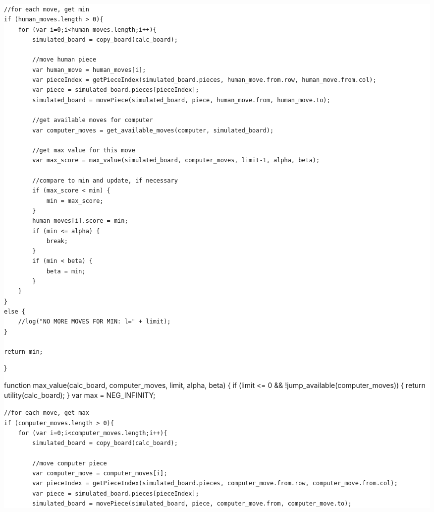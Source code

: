     //for each move, get min
    if (human_moves.length > 0){
        for (var i=0;i<human_moves.length;i++){
            simulated_board = copy_board(calc_board);

            //move human piece
            var human_move = human_moves[i];
			var pieceIndex = getPieceIndex(simulated_board.pieces, human_move.from.row, human_move.from.col);
			var piece = simulated_board.pieces[pieceIndex];
            simulated_board = movePiece(simulated_board, piece, human_move.from, human_move.to);

            //get available moves for computer
            var computer_moves = get_available_moves(computer, simulated_board);

            //get max value for this move
            var max_score = max_value(simulated_board, computer_moves, limit-1, alpha, beta);

            //compare to min and update, if necessary
            if (max_score < min) {
                min = max_score;
            }
            human_moves[i].score = min;
            if (min <= alpha) {
                break;
            }
            if (min < beta) {
                beta = min;
            }
        }
    }
    else {
        //log("NO MORE MOVES FOR MIN: l=" + limit);
    }

    return min;
}

function max_value(calc_board, computer_moves, limit, alpha, beta) {
    if (limit <= 0 && !jump_available(computer_moves)) {
        return utility(calc_board);
    }
    var max = NEG_INFINITY;

    //for each move, get max
    if (computer_moves.length > 0){
        for (var i=0;i<computer_moves.length;i++){
            simulated_board = copy_board(calc_board);

            //move computer piece
            var computer_move = computer_moves[i];
			var pieceIndex = getPieceIndex(simulated_board.pieces, computer_move.from.row, computer_move.from.col);
			var piece = simulated_board.pieces[pieceIndex];
            simulated_board = movePiece(simulated_board, piece, computer_move.from, computer_move.to);
